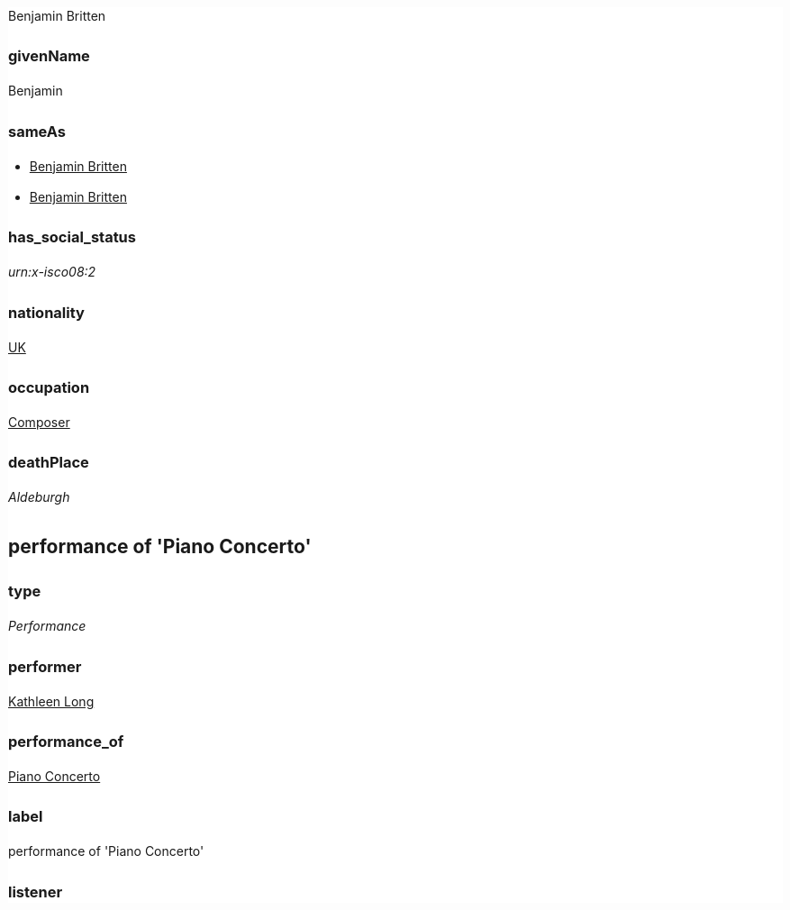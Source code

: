 
Benjamin Britten

### givenName


Benjamin

### sameAs

 - [Benjamin Britten](#Benjamin-Britten)

 - [Benjamin Britten](#Benjamin-Britten)

### has_social_status


*urn:x-isco08:2*

### nationality


[UK](#UK)

### occupation


[Composer](#Composer)

### deathPlace


*Aldeburgh*

## performance of 'Piano Concerto'

### type


*Performance*

### performer


[Kathleen Long](#Kathleen-Long)

### performance_of


[Piano Concerto](#Piano-Concerto)

### label


performance of 'Piano Concerto'

### listener
